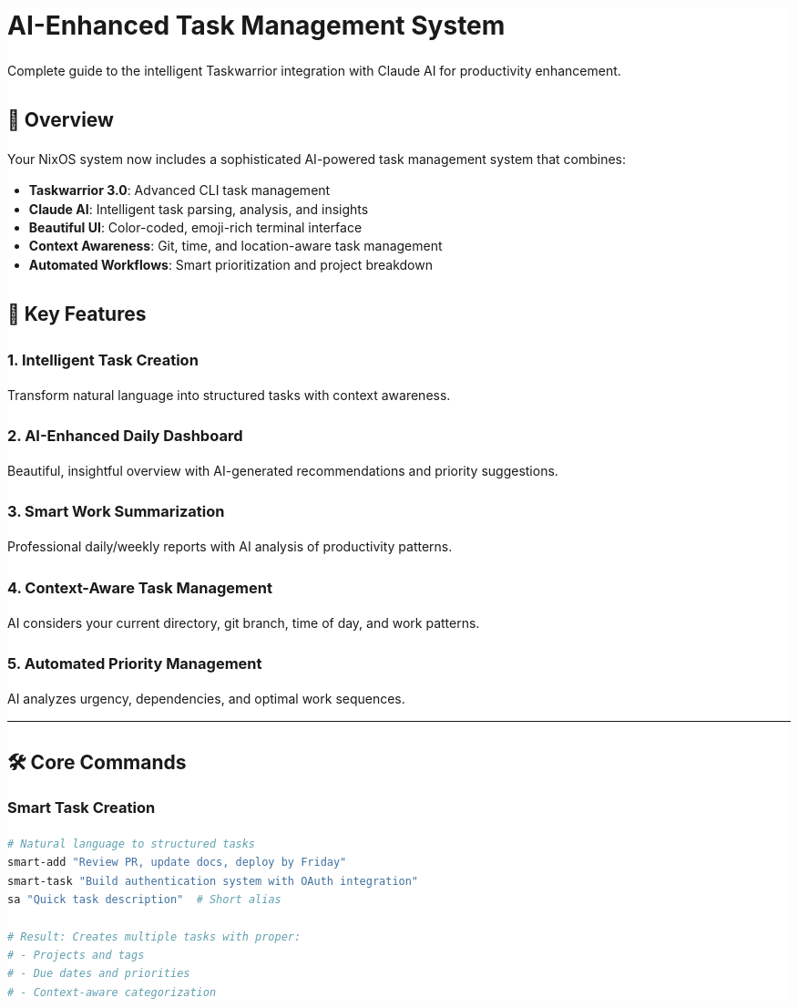 # AI-Enhanced Task Management System

Complete guide to the intelligent Taskwarrior integration with Claude AI for productivity enhancement.

## 🚀 **Overview**

Your NixOS system now includes a sophisticated AI-powered task management system that combines:
- **Taskwarrior 3.0**: Advanced CLI task management
- **Claude AI**: Intelligent task parsing, analysis, and insights  
- **Beautiful UI**: Color-coded, emoji-rich terminal interface
- **Context Awareness**: Git, time, and location-aware task management
- **Automated Workflows**: Smart prioritization and project breakdown

## 🎯 **Key Features**

### **1. Intelligent Task Creation**
Transform natural language into structured tasks with context awareness.

### **2. AI-Enhanced Daily Dashboard** 
Beautiful, insightful overview with AI-generated recommendations and priority suggestions.

### **3. Smart Work Summarization**
Professional daily/weekly reports with AI analysis of productivity patterns.

### **4. Context-Aware Task Management**
AI considers your current directory, git branch, time of day, and work patterns.

### **5. Automated Priority Management**
AI analyzes urgency, dependencies, and optimal work sequences.

---

## 🛠️ **Core Commands**

### **Smart Task Creation**
```bash
# Natural language to structured tasks
smart-add "Review PR, update docs, deploy by Friday"
smart-task "Build authentication system with OAuth integration"
sa "Quick task description"  # Short alias

# Result: Creates multiple tasks with proper:
# - Projects and tags
# - Due dates and priorities  
# - Context-aware categorization
```
